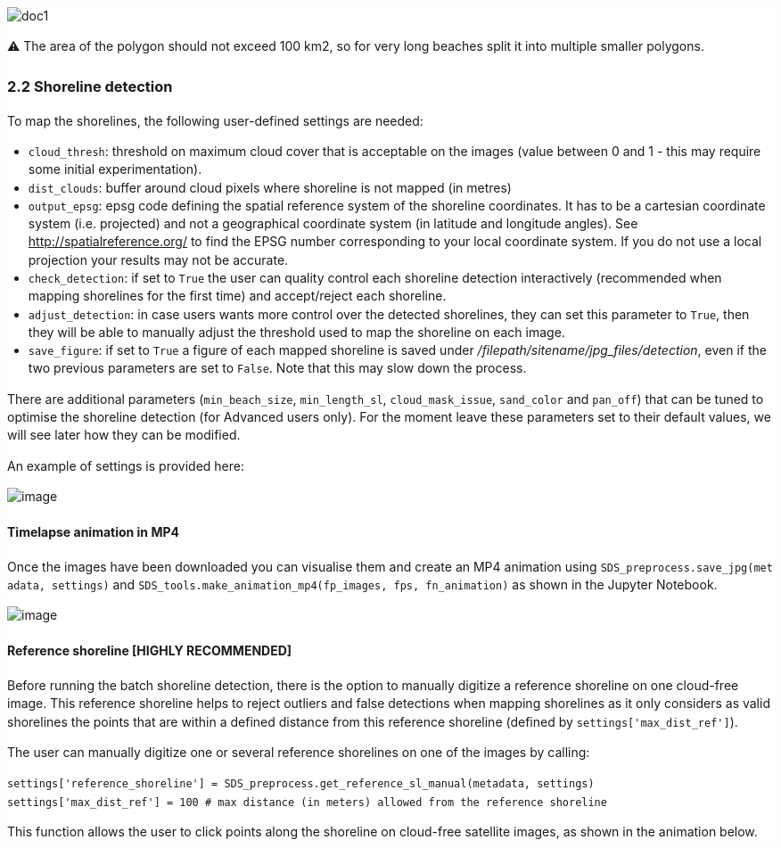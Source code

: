 ![doc1](https://user-images.githubusercontent.com/7217258/166197244-9f41de17-f387-40a6-945e-8a78b581c4b1.png)

:warning: The area of the polygon should not exceed 100 km2, so for very long beaches split it into multiple smaller polygons.

### 2.2 Shoreline detection<a name="detection"></a>

To map the shorelines, the following user-defined settings are needed:
- `cloud_thresh`: threshold on maximum cloud cover that is acceptable on the images (value between 0 and 1 - this may require some initial experimentation).
- `dist_clouds`: buffer around cloud pixels where shoreline is not mapped (in metres)
- `output_epsg`: epsg code defining the spatial reference system of the shoreline coordinates. It has to be a cartesian coordinate system (i.e. projected) and not a geographical coordinate system (in latitude and longitude angles). See http://spatialreference.org/ to find the EPSG number corresponding to your local coordinate system. If you do not use a local projection your results may not be accurate.
- `check_detection`: if set to `True` the user can quality control each shoreline detection interactively (recommended when mapping shorelines for the first time) and accept/reject each shoreline.
- `adjust_detection`: in case users wants more control over the detected shorelines, they can set this parameter to `True`, then they will be able to manually adjust the threshold used to map the shoreline on each image.
- `save_figure`: if set to `True` a figure of each mapped shoreline is saved under */filepath/sitename/jpg_files/detection*, even if the two previous parameters are set to `False`. Note that this may slow down the process.

There are additional parameters (`min_beach_size`, `min_length_sl`, `cloud_mask_issue`, `sand_color` and `pan_off`) that can be tuned to optimise the shoreline detection (for Advanced users only). For the moment leave these parameters set to their default values, we will see later how they can be modified.

An example of settings is provided here:

![image](https://user-images.githubusercontent.com/7217258/182158840-ef1c527c-6ddb-44ab-a6fc-f4b46c8b0127.png)

#### Timelapse animation in MP4

Once the images have been downloaded you can visualise them and create an MP4 animation using `SDS_preprocess.save_jpg(metadata, settings)` and `SDS_tools.make_animation_mp4(fp_images, fps, fn_animation)` as shown in the Jupyter Notebook.

![image](https://github.com/kvos/CoastSat/assets/7217258/5e45fa2d-221f-4c00-8ee9-e235e90a2ab8)


#### Reference shoreline [HIGHLY RECOMMENDED]

Before running the batch shoreline detection, there is the option to manually digitize a reference shoreline on one cloud-free image. This reference shoreline helps to reject outliers and false detections when mapping shorelines as it only considers as valid shorelines the points that are within a defined distance from this reference shoreline (defined by `settings['max_dist_ref']`).

 The user can manually digitize one or several reference shorelines on one of the images by calling:
```
settings['reference_shoreline'] = SDS_preprocess.get_reference_sl_manual(metadata, settings)
settings['max_dist_ref'] = 100 # max distance (in meters) allowed from the reference shoreline
```
This function allows the user to click points along the shoreline on cloud-free satellite images, as shown in the animation below.
